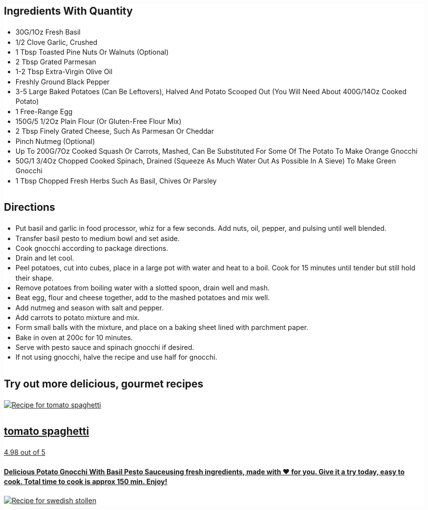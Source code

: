 <h2>Ingredients With Quantity </h2>
<ul><li>30G/1Oz Fresh Basil</li><li> 1/2 Clove Garlic, Crushed</li><li>1 Tbsp Toasted Pine Nuts Or Walnuts (Optional)</li><li>2 Tbsp Grated Parmesan</li><li>1-2 Tbsp Extra-Virgin Olive Oil</li><li>Freshly Ground Black Pepper</li><li>3-5 Large Baked Potatoes (Can Be Leftovers), Halved And Potato Scooped Out (You Will Need About 400G/14Oz Cooked Potato)</li><li>1 Free-Range Egg</li><li>150G/5 1/2Oz Plain Flour (Or Gluten-Free Flour Mix)</li><li>2 Tbsp Finely Grated Cheese, Such As Parmesan Or Cheddar</li><li>Pinch Nutmeg (Optional)</li><li>Up To 200G/7Oz Cooked Squash Or Carrots, Mashed, Can Be Substituted For Some Of The Potato To Make Orange Gnocchi</li><li>50G/1 3/4Oz Chopped Cooked Spinach, Drained (Squeeze As Much Water Out As Possible In A Sieve) To Make Green Gnocchi</li><li>1 Tbsp Chopped Fresh Herbs Such As Basil, Chives Or Parsley</li></ul>

<h2>Directions</h2>
<ul><li>Put basil and garlic in food processor, whiz for a few seconds. Add nuts, oil, pepper, and pulsing until well blended. </li><li>Transfer basil pesto to medium bowl and set aside. </li><li>Cook gnocchi according to package directions. </li><li>Drain and let cool. </li><li>Peel potatoes, cut into cubes, place in a large pot with water and heat to a boil. Cook for 15 minutes until tender but still hold their shape. </li><li>Remove potatoes from boiling water with a slotted spoon, drain well and mash. </li><li>Beat egg, flour and cheese together, add to the mashed potatoes and mix well. </li><li>Add nutmeg and season with salt and pepper. </li><li>Add carrots to potato mixture and mix. </li><li>Form small balls with the mixture, and place on a baking sheet lined with parchment paper. </li><li>Bake in oven at 200c for 10 minutes. </li><li>Serve with pesto sauce and spinach gnocchi if desired. </li><li>If not using gnocchi, halve the recipe and use half for gnocchi. </li></ul>

<h2>Try out more delicious, gourmet recipes</h2>
<div class="row listrecent"><div class="col-lg-4 col-md-6 mb-30px card-group">
        <div class="card h-100">
        <div class="maxthumb">
          <a href="tomato-spaghetti" target="_blank">
            <img
            canonical_url="tomato-spaghetti"
            alt="Recipe for  tomato spaghetti"
            class="img-fluid lazyimg"
            src="https://images.pexels.com/photos/6287519/pexels-photo-6287519.jpeg?auto=compress&cs=tinysrgb&h=650&w=940">
          </a>
        </div>
        <a class="text-dark" href="tomato-spaghetti" target="_blank">
        <div class="card-body">
          <h2 class="card-title">
             tomato spaghetti
          </h2>
          <span class="fa fa-star checked"></span>
        <span class="fa fa-star checked"></span>
        <span class="fa fa-star checked"></span>
        <span class="fa fa-star checked"></span>
        <span class="fa fa-star checked"></span> <span>4.98 out of 5</span>
          <h4 class="card-text">
            <div>Delicious Potato Gnocchi With Basil Pesto Sauceusing fresh ingredients, made with ❤️ for you. Give it a try today, easy to cook. Total time to cook is approx 150 min. Enjoy!</div>
          </h4>
        </div>
        </a>
      </div>
      </div><div class="col-lg-4 col-md-6 mb-30px card-group">
        <div class="card h-100">
        <div class="maxthumb">
          <a href="swedish-stollen" target="_blank">
            <img
            canonical_url="swedish-stollen"
            alt="Recipe for  swedish stollen"
            class="img-fluid lazyimg"
            src="https://images.pexels.com/photos/4828333/pexels-photo-4828333.jpeg?auto=compress&cs=tinysrgb&h=650&w=940">